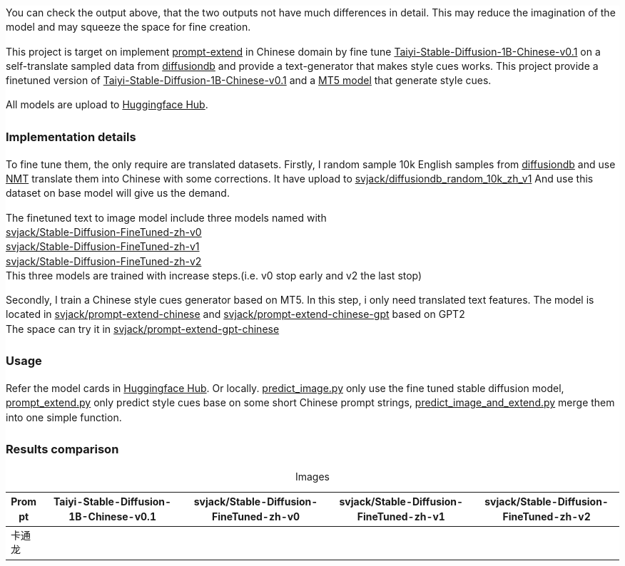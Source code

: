 
You can check the output above, that the two outputs not have much differences in detail. This may reduce the imagination of the model and may
squeeze the space for fine creation.
<br/>

This project is target on implement [prompt-extend](https://github.com/daspartho/prompt-extend) in Chinese domain by fine tune [Taiyi-Stable-Diffusion-1B-Chinese-v0.1](IDEA-CCNL/Taiyi-Stable-Diffusion-1B-Chinese-v0.1) on a self-translate sampled data from [diffusiondb](https://github.com/poloclub/diffusiondb) and provide a text-generator that makes style cues works.
This project provide a finetuned version of [Taiyi-Stable-Diffusion-1B-Chinese-v0.1](IDEA-CCNL/Taiyi-Stable-Diffusion-1B-Chinese-v0.1) and a [MT5 model](https://huggingface.co/docs/transformers/model_doc/mt5) that generate style cues.

All models are upload to [Huggingface Hub](https://huggingface.co/svjack).

### Implementation details
To fine tune them, the only require are translated datasets. Firstly, I random sample 10k English samples from [diffusiondb](https://github.com/poloclub/diffusiondb) and use [NMT](https://en.wikipedia.org/wiki/Neural_machine_translation) translate them into Chinese with some corrections. It have upload to [svjack/diffusiondb_random_10k_zh_v1](https://huggingface.co/datasets/svjack/diffusiondb_random_10k_zh_v1) And use this dataset on base model will give us the demand. <br/>

The finetuned text to image model include three models named with <br/>
[svjack/Stable-Diffusion-FineTuned-zh-v0](https://huggingface.co/svjack/Stable-Diffusion-FineTuned-zh-v0)<br/>
[svjack/Stable-Diffusion-FineTuned-zh-v1](https://huggingface.co/svjack/Stable-Diffusion-FineTuned-zh-v1)<br/>
[svjack/Stable-Diffusion-FineTuned-zh-v2](https://huggingface.co/svjack/Stable-Diffusion-FineTuned-zh-v2)<br/>
This three models are trained with increase steps.(i.e. v0 stop early and v2 the last stop)

Secondly, I train a Chinese style cues generator based on MT5. In this step, i only need translated text features. The model is located in [svjack/prompt-extend-chinese](https://huggingface.co/svjack/prompt-extend-chinese) and [svjack/prompt-extend-chinese-gpt](https://huggingface.co/svjack/prompt-extend-chinese-gpt) based on GPT2<br/>
The space can try it in [svjack/prompt-extend-gpt-chinese](https://huggingface.co/spaces/svjack/prompt-extend-gpt-chinese)

### Usage
Refer the model cards in [Huggingface Hub](https://huggingface.co/svjack). Or locally. [predict_image.py](predict_image.py) only use the fine tuned stable diffusion model, [prompt_extend.py](prompt_extend.py) only predict style cues base on some short Chinese prompt strings, [predict_image_and_extend.py](predict_image_and_extend.py) merge them into one simple function.

### Results comparison
<table><caption>Images</caption>
<thead>
<tr>
<th>Prompt</th>
<th colspan="1">Taiyi-Stable-Diffusion-1B-Chinese-v0.1</th>
<th colspan="1">svjack/Stable-Diffusion-FineTuned-zh-v0</th>
<th colspan="1">svjack/Stable-Diffusion-FineTuned-zh-v1</th>
<th colspan="1">svjack/Stable-Diffusion-FineTuned-zh-v2</th>
</tr>
</thead>
<tbody>
<tr>
<td>卡通龙</td>